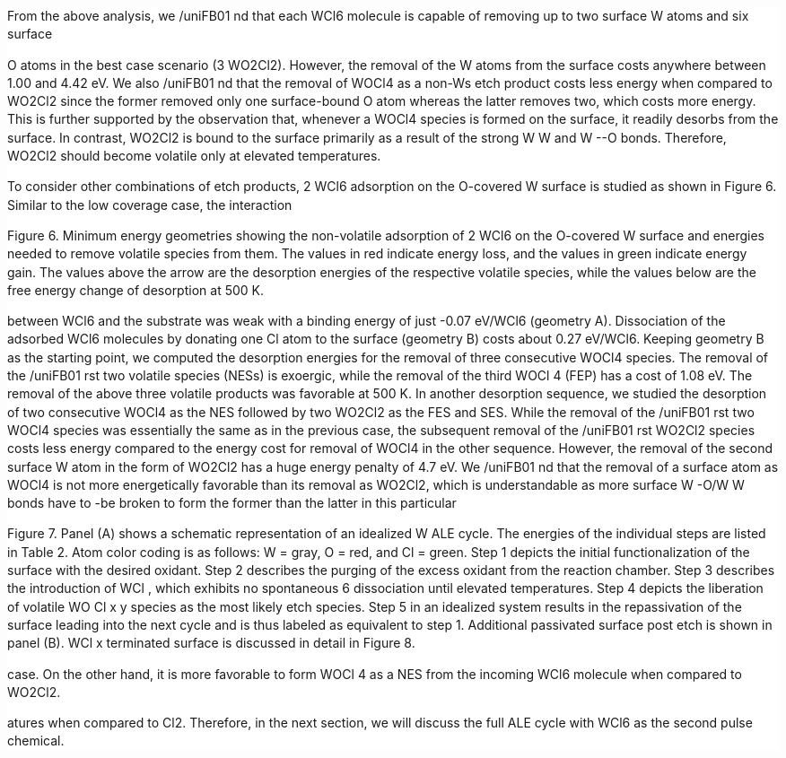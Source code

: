 From the above analysis, we /uniFB01 nd that each WCl6 molecule is capable of removing up to two surface W atoms and six surface

O atoms in the best case scenario (3 WO2Cl2). However, the removal of the W atoms from the surface costs anywhere between 1.00 and 4.42 eV. We also /uniFB01 nd that the removal of WOCl4 as a non-Ws etch product costs less energy when compared to WO2Cl2 since the former removed only one surface-bound O atom whereas the latter removes two, which costs more energy. This is further supported by the observation that, whenever a WOCl4 species is formed on the surface, it readily desorbs from the surface. In contrast, WO2Cl2 is bound to the surface primarily as a result of the strong W W and W --O bonds. Therefore, WO2Cl2 should become volatile only at elevated temperatures.

To consider other combinations of etch products, 2 WCl6 adsorption on the O-covered W surface is studied as shown in Figure 6. Similar to the low coverage case, the interaction

Figure 6. Minimum energy geometries showing the non-volatile adsorption of 2 WCl6 on the O-covered W surface and energies needed to remove volatile species from them. The values in red indicate energy loss, and the values in green indicate energy gain. The values above the arrow are the desorption energies of the respective volatile species, while the values below are the free energy change of desorption at 500 K.



between WCl6 and the substrate was weak with a binding energy of just -0.07 eV/WCl6 (geometry A). Dissociation of the adsorbed WCl6 molecules by donating one Cl atom to the surface (geometry B) costs about 0.27 eV/WCl6. Keeping geometry B as the starting point, we computed the desorption energies for the removal of three consecutive WOCl4 species. The removal of the /uniFB01 rst two volatile species (NESs) is exoergic, while the removal of the third WOCl 4 (FEP) has a cost of 1.08 eV. The removal of the above three volatile products was favorable at 500 K. In another desorption sequence, we studied the desorption of two consecutive WOCl4 as the NES followed by two WO2Cl2 as the FES and SES. While the removal of the /uniFB01 rst two WOCl4 species was essentially the same as in the previous case, the subsequent removal of the /uniFB01 rst WO2Cl2 species costs less energy compared to the energy cost for removal of WOCl4 in the other sequence. However, the removal of the second surface W atom in the form of WO2Cl2 has a huge energy penalty of 4.7 eV. We /uniFB01 nd that the removal of a surface atom as WOCl4 is not more energetically favorable than its removal as WO2Cl2, which is understandable as more surface W -O/W W bonds have to -be broken to form the former than the latter in this particular

Figure 7. Panel (A) shows a schematic representation of an idealized W ALE cycle. The energies of the individual steps are listed in Table 2. Atom color coding is as follows: W = gray, O = red, and Cl = green. Step 1 depicts the initial functionalization of the surface with the desired oxidant. Step 2 describes the purging of the excess oxidant from the reaction chamber. Step 3 describes the introduction of WCl , which exhibits no spontaneous 6 dissociation until elevated temperatures. Step 4 depicts the liberation of volatile WO Cl x y species as the most likely etch species. Step 5 in an idealized system results in the repassivation of the surface leading into the next cycle and is thus labeled as equivalent to step 1. Additional passivated surface post etch is shown in panel (B). WCl x terminated surface is discussed in detail in Figure 8.



case. On the other hand, it is more favorable to form WOCl 4 as a NES from the incoming WCl6 molecule when compared to WO2Cl2.

atures when compared to Cl2. Therefore, in the next section, we will discuss the full ALE cycle with WCl6 as the second pulse chemical.
